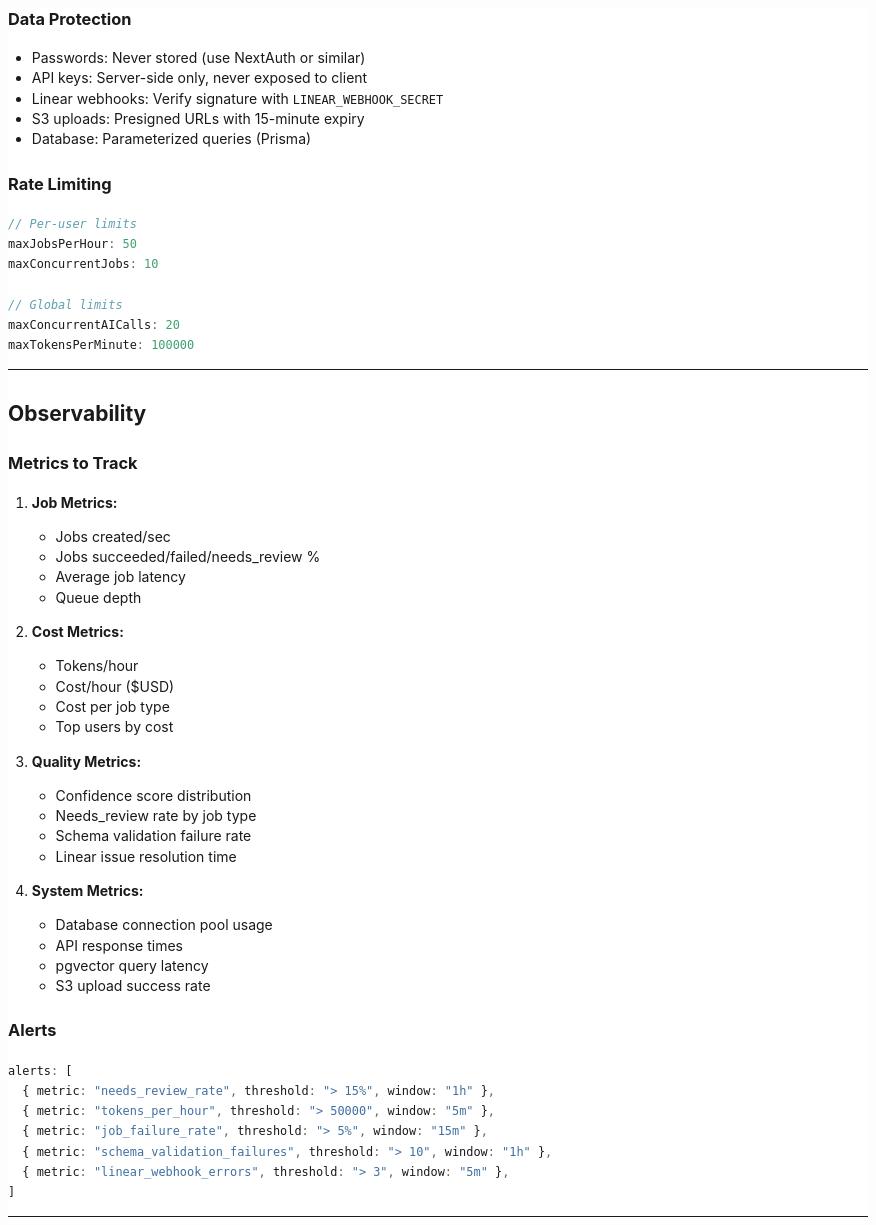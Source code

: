 ### Data Protection

- Passwords: Never stored (use NextAuth or similar)
- API keys: Server-side only, never exposed to client
- Linear webhooks: Verify signature with `LINEAR_WEBHOOK_SECRET`
- S3 uploads: Presigned URLs with 15-minute expiry
- Database: Parameterized queries (Prisma)

### Rate Limiting

```typescript
// Per-user limits
maxJobsPerHour: 50
maxConcurrentJobs: 10

// Global limits
maxConcurrentAICalls: 20
maxTokensPerMinute: 100000
```

---

## Observability

### Metrics to Track

1. **Job Metrics:**
   - Jobs created/sec
   - Jobs succeeded/failed/needs_review %
   - Average job latency
   - Queue depth

2. **Cost Metrics:**
   - Tokens/hour
   - Cost/hour ($USD)
   - Cost per job type
   - Top users by cost

3. **Quality Metrics:**
   - Confidence score distribution
   - Needs_review rate by job type
   - Schema validation failure rate
   - Linear issue resolution time

4. **System Metrics:**
   - Database connection pool usage
   - API response times
   - pgvector query latency
   - S3 upload success rate

### Alerts

```typescript
alerts: [
  { metric: "needs_review_rate", threshold: "> 15%", window: "1h" },
  { metric: "tokens_per_hour", threshold: "> 50000", window: "5m" },
  { metric: "job_failure_rate", threshold: "> 5%", window: "15m" },
  { metric: "schema_validation_failures", threshold: "> 10", window: "1h" },
  { metric: "linear_webhook_errors", threshold: "> 3", window: "5m" },
]
```

---